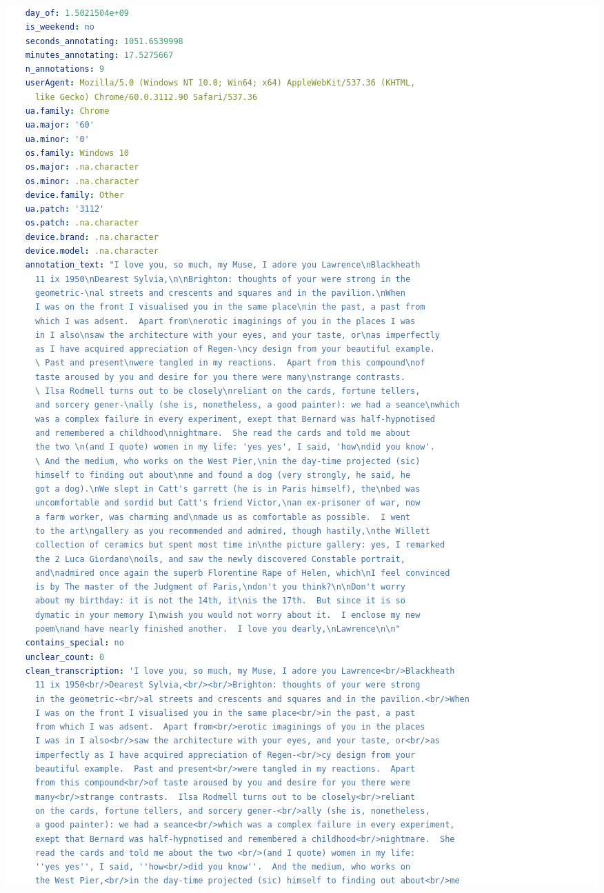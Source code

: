```yaml
    day_of: 1.5021504e+09
    is_weekend: no
    seconds_annotating: 1051.6539998
    minutes_annotating: 17.5275667
    n_annotations: 9
    userAgent: Mozilla/5.0 (Windows NT 10.0; Win64; x64) AppleWebKit/537.36 (KHTML,
      like Gecko) Chrome/60.0.3112.90 Safari/537.36
    ua.family: Chrome
    ua.major: '60'
    ua.minor: '0'
    os.family: Windows 10
    os.major: .na.character
    os.minor: .na.character
    device.family: Other
    ua.patch: '3112'
    os.patch: .na.character
    device.brand: .na.character
    device.model: .na.character
    annotation_text: "I love you, so much, my Muse, I adore you Lawrence\nBlackheath
      11 ix 1950\nDearest Sylvia,\n\nBrighton: thoughts of your were strong in the
      geometric-\nal streets and crescents and squares and in the pavilion.\nWhen
      I was on the front I visualised you in the same place\nin the past, a past from
      which I was adsent.  Apart from\nerotic imaginings of you in the places I was
      in I also\nsaw the architecture with your eyes, and your taste, or\nas imperfectly
      as I have acquired appreciation of Regen-\ncy design from your beautiful example.
      \ Past and present\nwere tangled in my reactions.  Apart from this compound\nof
      taste aroused by you and desire for you there were many\nstrange contrasts.
      \ Ilsa Rodmell turns out to be closely\nreliant on the cards, fortune tellers,
      and sorcery gener-\nally (she is, nonetheless, a good painter): we had a seance\nwhich
      was a complex failure in every experiment, exept that Bernard was half-hypnotised
      and remembered a childhood\nnightmare.  She read the cards and told me about
      the two \n(and I quote) women in my life: 'yes yes', I said, 'how\ndid you know'.
      \ And the medium, who works on the West Pier,\nin the day-time projected (sic)
      himself to finding out about\nme and found a dog (very strongly, he said, he
      got a dog).\nWe slept in Catt's garrett (he is in Paris himself), the\nbed was
      uncomfortable and sordid but Catt's friend Victor,\nan ex-prisoner of war, now
      a farm worker, was charming and\nmade us as comfortable as possible.  I went
      to the art\ngallery as you recommended and admired, though hastily,\nthe Willett
      collection of ceramics but spent most time in\nthe picture gallery: yes, I remarked
      the 2 Luca Giordano\noils, and saw the newly discovered Constable portrait,
      and\nadmired once again the superb Florentine Rape of Helen, which\nI feel convinced
      is by The master of the Judgment of Paris,\ndon't you think?\n\nDon't worry
      about my birthday: it is not the 14th, it\nis the 17th.  But since it is so
      dymatic in your memory I\nwish you would not worry about it.  I enclose my new
      poem\nand have nearly finished another.  I love you dearly,\nLawrence\n\n"
    contains_special: no
    unclear_count: 0
    clean_transcription: 'I love you, so much, my Muse, I adore you Lawrence<br/>Blackheath
      11 ix 1950<br/>Dearest Sylvia,<br/><br/>Brighton: thoughts of your were strong
      in the geometric-<br/>al streets and crescents and squares and in the pavilion.<br/>When
      I was on the front I visualised you in the same place<br/>in the past, a past
      from which I was adsent.  Apart from<br/>erotic imaginings of you in the places
      I was in I also<br/>saw the architecture with your eyes, and your taste, or<br/>as
      imperfectly as I have acquired appreciation of Regen-<br/>cy design from your
      beautiful example.  Past and present<br/>were tangled in my reactions.  Apart
      from this compound<br/>of taste aroused by you and desire for you there were
      many<br/>strange contrasts.  Ilsa Rodmell turns out to be closely<br/>reliant
      on the cards, fortune tellers, and sorcery gener-<br/>ally (she is, nonetheless,
      a good painter): we had a seance<br/>which was a complex failure in every experiment,
      exept that Bernard was half-hypnotised and remembered a childhood<br/>nightmare.  She
      read the cards and told me about the two <br/>(and I quote) women in my life:
      ''yes yes'', I said, ''how<br/>did you know''.  And the medium, who works on
      the West Pier,<br/>in the day-time projected (sic) himself to finding out about<br/>me
```